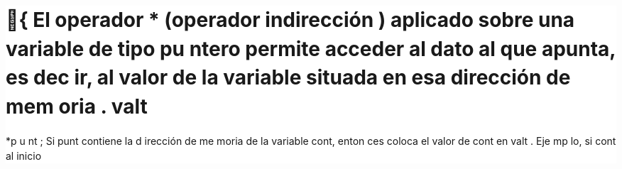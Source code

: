 
{
El
operador
*
(operador
indirección )
aplicado
sobre
una
variable
de
tipo
pu ntero
permite
acceder
al
dato
al
que
apunta,
es
dec ir,
al
valor
de
la
variable
situada
en
esa
dirección
de
mem oria
.
valt
=
*p u nt
;
Si
punt
contiene
la
d irección
de
me moria
de
la
variable
cont,
enton ces
coloca
el
valor
de
cont
en
valt
.
Eje mp lo,
si
cont
al
inicio